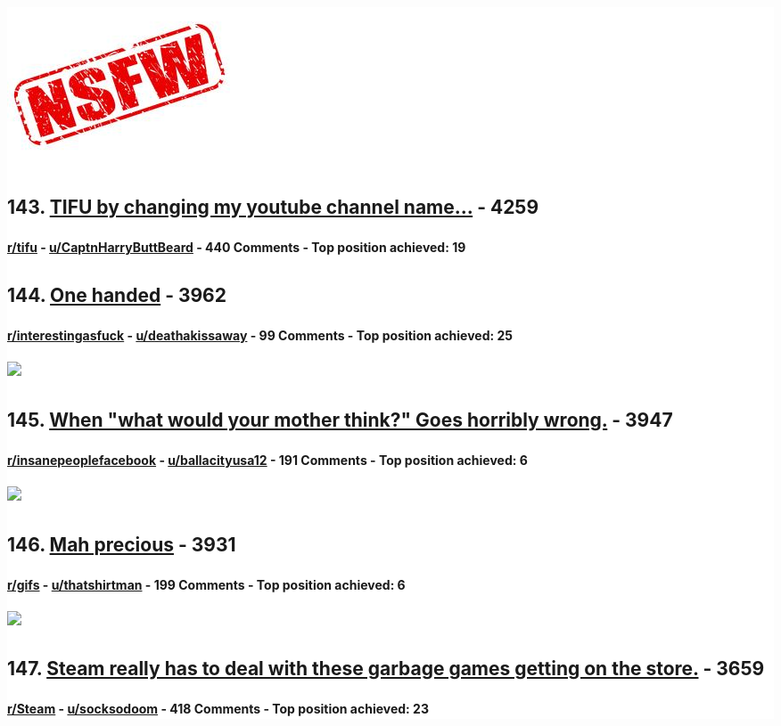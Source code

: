 <a href="https://gfycat.com/feistyunderstatedflyingfish"><img src="https://github.com/mgerb/top-of-reddit/raw/master/nsfw.jpg"></img></a>

## 143. [TIFU by changing my youtube channel name...](http://reddit.com/r/tifu/comments/7017wa/tifu_by_changing_my_youtube_channel_name/) - 4259
#### [r/tifu](http://reddit.com/r/tifu) - [u/CaptnHarryButtBeard](http://reddit.com/u/CaptnHarryButtBeard) - 440 Comments - Top position achieved: 19

## 144. [One handed](http://reddit.com/r/interestingasfuck/comments/705zgn/one_handed/) - 3962
#### [r/interestingasfuck](http://reddit.com/r/interestingasfuck) - [u/deathakissaway](http://reddit.com/u/deathakissaway) - 99 Comments - Top position achieved: 25

<a href="https://i.imgur.com/eMjYyC0.gifv"><img src="https://b.thumbs.redditmedia.com/ldFY5mLVBjJE6D1DmXYK-IK6n0gfFy7PiCmyS0ocqLE.jpg"></img></a>

## 145. [When "what would your mother think?" Goes horribly wrong.](http://reddit.com/r/insanepeoplefacebook/comments/701xl1/when_what_would_your_mother_think_goes_horribly/) - 3947
#### [r/insanepeoplefacebook](http://reddit.com/r/insanepeoplefacebook) - [u/ballacityusa12](http://reddit.com/u/ballacityusa12) - 191 Comments - Top position achieved: 6

<a href="https://imgur.com/HRgsYGA"><img src="https://b.thumbs.redditmedia.com/CfofA08zJHr_C-HQ2I5O4iB1KkGtSjbqzgKZPXaJzyA.jpg"></img></a>

## 146. [Mah precious](http://reddit.com/r/gifs/comments/704tnp/mah_precious/) - 3931
#### [r/gifs](http://reddit.com/r/gifs) - [u/thatshirtman](http://reddit.com/u/thatshirtman) - 199 Comments - Top position achieved: 6

<a href="https://i.imgur.com/yP1qurY.gifv"><img src="https://b.thumbs.redditmedia.com/GNvhW5UvClnv2XWLVR9KOtqQuIUgFnbPUeVPMYFY4ak.jpg"></img></a>

## 147. [Steam really has to deal with these garbage games getting on the store.](http://reddit.com/r/Steam/comments/7017qq/steam_really_has_to_deal_with_these_garbage_games/) - 3659
#### [r/Steam](http://reddit.com/r/Steam) - [u/socksodoom](http://reddit.com/u/socksodoom) - 418 Comments - Top position achieved: 23
